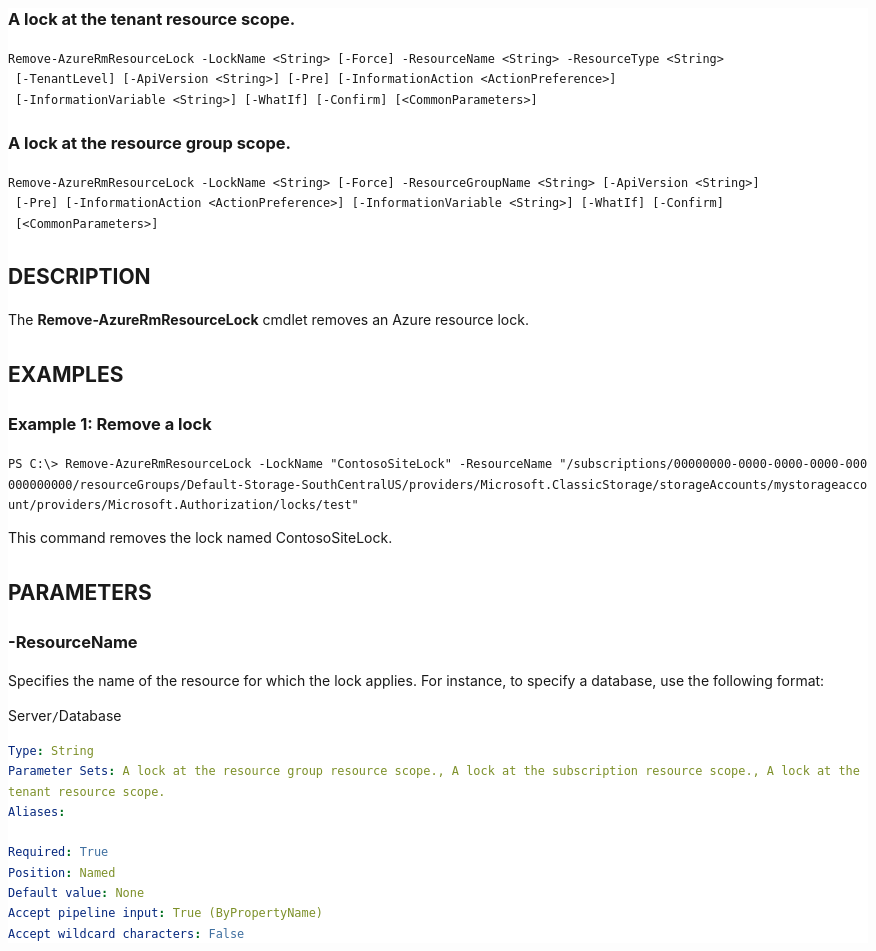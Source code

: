 ### A lock at the tenant resource scope.
```
Remove-AzureRmResourceLock -LockName <String> [-Force] -ResourceName <String> -ResourceType <String>
 [-TenantLevel] [-ApiVersion <String>] [-Pre] [-InformationAction <ActionPreference>]
 [-InformationVariable <String>] [-WhatIf] [-Confirm] [<CommonParameters>]
```

### A lock at the resource group scope.
```
Remove-AzureRmResourceLock -LockName <String> [-Force] -ResourceGroupName <String> [-ApiVersion <String>]
 [-Pre] [-InformationAction <ActionPreference>] [-InformationVariable <String>] [-WhatIf] [-Confirm]
 [<CommonParameters>]
```

## DESCRIPTION
The **Remove-AzureRmResourceLock** cmdlet removes an Azure resource lock.

## EXAMPLES

### Example 1: Remove a lock
```
PS C:\> Remove-AzureRmResourceLock -LockName "ContosoSiteLock" -ResourceName "/subscriptions/00000000-0000-0000-0000-000000000000/resourceGroups/Default-Storage-SouthCentralUS/providers/Microsoft.ClassicStorage/storageAccounts/mystorageaccount/providers/Microsoft.Authorization/locks/test"
```

This command removes the lock named ContosoSiteLock.

## PARAMETERS

### -ResourceName
Specifies the name of the resource for which the lock applies.
For instance, to specify a database, use the following format: 

Server`/`Database

```yaml
Type: String
Parameter Sets: A lock at the resource group resource scope., A lock at the subscription resource scope., A lock at the tenant resource scope.
Aliases: 

Required: True
Position: Named
Default value: None
Accept pipeline input: True (ByPropertyName)
Accept wildcard characters: False
```
